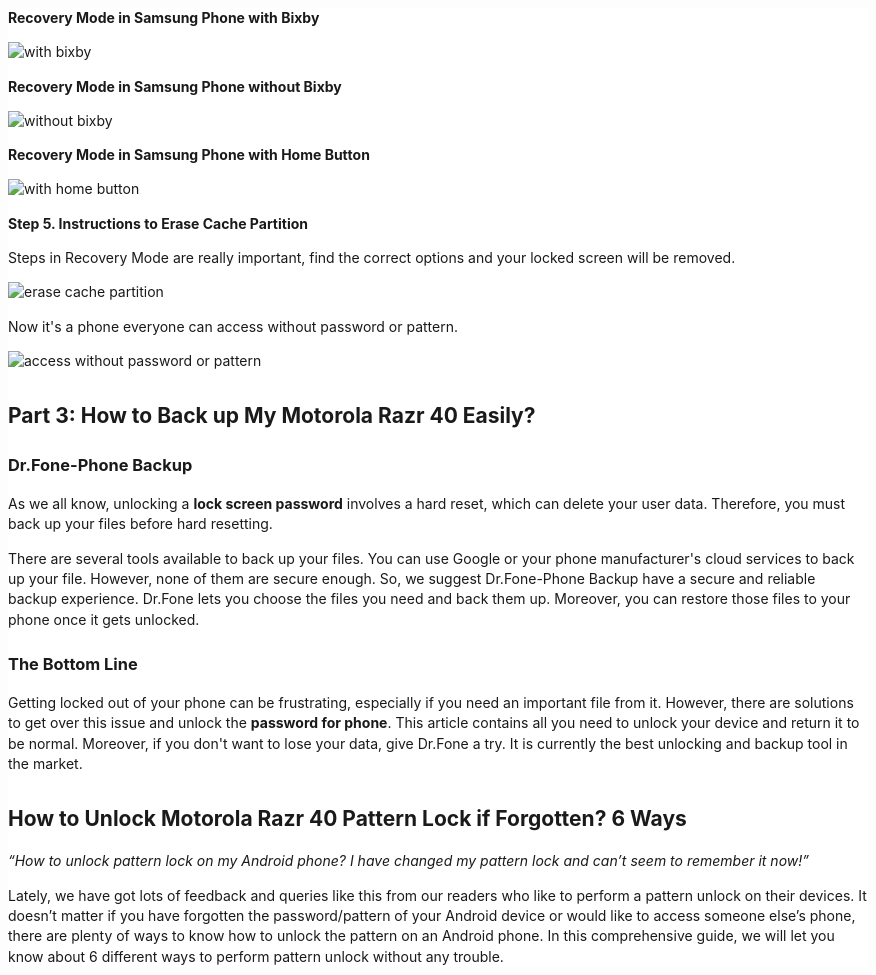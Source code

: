 **Recovery Mode in Samsung Phone with Bixby**

![with bixby](https://images.wondershare.com/drfone/guide/unlock-android-screen-1.png)

**Recovery Mode in Samsung Phone without Bixby**

![without bixby](https://images.wondershare.com/drfone/guide/unlock-android-screen-2.png)

**Recovery Mode in Samsung Phone with Home Button**

![with home button](https://images.wondershare.com/drfone/guide/unlock-android-screen-3.png)

**Step 5. Instructions to Erase Cache Partition**

Steps in Recovery Mode are really important, find the correct options and your locked screen will be removed.

![erase cache partition](https://images.wondershare.com/drfone/guide/unlock-android-screen-4.png)

Now it's a phone everyone can access without password or pattern.

![access without password or pattern](https://images.wondershare.com/drfone/guide/unlock-ios-screen-9.png)


## Part 3: How to Back up My Motorola Razr 40 Easily?

### Dr.Fone-Phone Backup

As we all know, unlocking a **lock screen password** involves a hard reset, which can delete your user data. Therefore, you must back up your files before hard resetting.

There are several tools available to back up your files. You can use Google or your phone manufacturer's cloud services to back up your file. However, none of them are secure enough. So, we suggest Dr.Fone-Phone Backup have a secure and reliable backup experience. Dr.Fone lets you choose the files you need and back them up. Moreover, you can restore those files to your phone once it gets unlocked.

### The Bottom Line

Getting locked out of your phone can be frustrating, especially if you need an important file from it. However, there are solutions to get over this issue and unlock the **password for phone**. This article contains all you need to unlock your device and return it to be normal. Moreover, if you don't want to lose your data, give Dr.Fone a try. It is currently the best unlocking and backup tool in the market.




## How to Unlock Motorola Razr 40 Pattern Lock if Forgotten? 6 Ways

_“How to unlock pattern lock on my Android phone? I have changed my pattern lock and can’t seem to remember it now!”_

Lately, we have got lots of feedback and queries like this from our readers who like to perform a pattern unlock on their devices. It doesn’t matter if you have forgotten the password/pattern of your Android device or would like to access someone else’s phone, there are plenty of ways to know how to unlock the pattern on an Android phone. In this comprehensive guide, we will let you know about 6 different ways to perform pattern unlock without any trouble.
